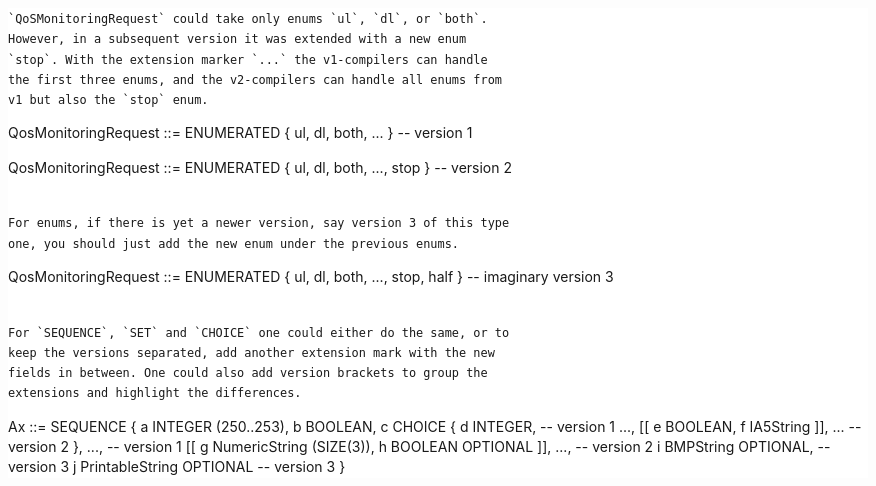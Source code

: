 ```
`QoSMonitoringRequest` could take only enums `ul`, `dl`, or `both`.
However, in a subsequent version it was extended with a new enum
`stop`. With the extension marker `...` the v1-compilers can handle
the first three enums, and the v2-compilers can handle all enums from
v1 but also the `stop` enum.

```
QosMonitoringRequest ::= ENUMERATED {
    ul,
    dl,
    both,
    ...
} -- version 1

QosMonitoringRequest ::= ENUMERATED {
    ul,
    dl,
    both,
    ...,
    stop
} -- version 2
```

For enums, if there is yet a newer version, say version 3 of this type
one, you should just add the new enum under the previous enums.

```
QosMonitoringRequest ::= ENUMERATED {
    ul,
    dl,
    both,
    ...,
    stop,
    half
} -- imaginary version 3
```

For `SEQUENCE`, `SET` and `CHOICE` one could either do the same, or to
keep the versions separated, add another extension mark with the new
fields in between. One could also add version brackets to group the
extensions and highlight the differences.

```
Ax ::= SEQUENCE {
    a INTEGER (250..253),
    b BOOLEAN,
    c CHOICE {
        d INTEGER, -- version 1
        ...,
        [[
            e BOOLEAN,
            f IA5String
        ]],
        ... -- version 2
    },
    ..., -- version 1
    [[
        g NumericString (SIZE(3)),
        h BOOLEAN OPTIONAL
    ]],
    ..., -- version 2
    i BMPString OPTIONAL,  -- version 3
    j PrintableString OPTIONAL -- version 3
}
